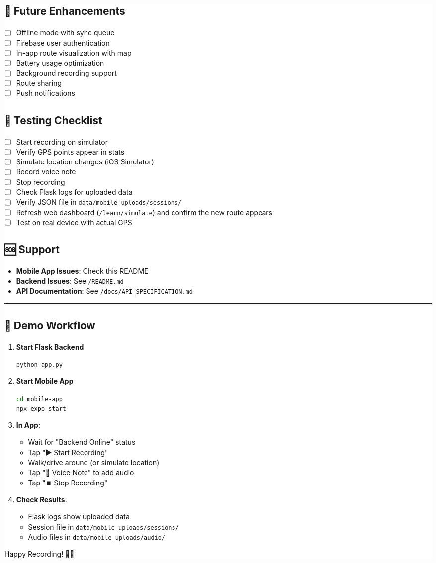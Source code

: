 ## 🔮 Future Enhancements

- [ ] Offline mode with sync queue
- [ ] Firebase user authentication
- [ ] In-app route visualization with map
- [ ] Battery usage optimization
- [ ] Background recording support
- [ ] Route sharing
- [ ] Push notifications

## 📝 Testing Checklist

- [ ] Start recording on simulator
- [ ] Verify GPS points appear in stats
- [ ] Simulate location changes (iOS Simulator)
- [ ] Record voice note
- [ ] Stop recording
- [ ] Check Flask logs for uploaded data
- [ ] Verify JSON file in `data/mobile_uploads/sessions/`
- [ ] Refresh web dashboard (`/learn/simulate`) and confirm the new route appears
- [ ] Test on real device with actual GPS

## 🆘 Support

- **Mobile App Issues**: Check this README
- **Backend Issues**: See `/README.md`
- **API Documentation**: See `/docs/API_SPECIFICATION.md`

---

## 📱 Demo Workflow

1. **Start Flask Backend**
   ```bash
   python app.py
   ```

2. **Start Mobile App**
   ```bash
   cd mobile-app
   npx expo start
   ```

3. **In App**:
   - Wait for "Backend Online" status
   - Tap "▶️ Start Recording"
   - Walk/drive around (or simulate location)
   - Tap "🎤 Voice Note" to add audio
   - Tap "⏹️ Stop Recording"

4. **Check Results**:
   - Flask logs show uploaded data
   - Session file in `data/mobile_uploads/sessions/`
   - Audio files in `data/mobile_uploads/audio/`

Happy Recording! 🚗📍
